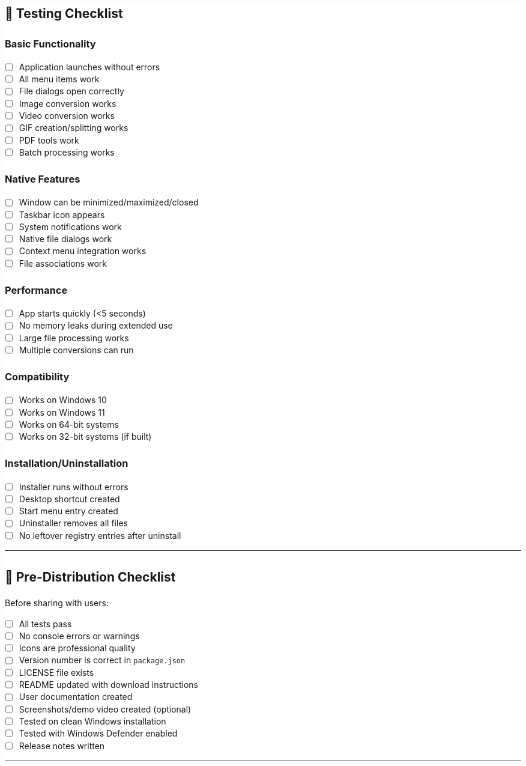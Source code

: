 
## 🧪 Testing Checklist

### Basic Functionality
- [ ] Application launches without errors
- [ ] All menu items work
- [ ] File dialogs open correctly
- [ ] Image conversion works
- [ ] Video conversion works
- [ ] GIF creation/splitting works
- [ ] PDF tools work
- [ ] Batch processing works

### Native Features
- [ ] Window can be minimized/maximized/closed
- [ ] Taskbar icon appears
- [ ] System notifications work
- [ ] Native file dialogs work
- [ ] Context menu integration works
- [ ] File associations work

### Performance
- [ ] App starts quickly (<5 seconds)
- [ ] No memory leaks during extended use
- [ ] Large file processing works
- [ ] Multiple conversions can run

### Compatibility
- [ ] Works on Windows 10
- [ ] Works on Windows 11
- [ ] Works on 64-bit systems
- [ ] Works on 32-bit systems (if built)

### Installation/Uninstallation
- [ ] Installer runs without errors
- [ ] Desktop shortcut created
- [ ] Start menu entry created
- [ ] Uninstaller removes all files
- [ ] No leftover registry entries after uninstall

---

## 📝 Pre-Distribution Checklist

Before sharing with users:

- [ ] All tests pass
- [ ] No console errors or warnings
- [ ] Icons are professional quality
- [ ] Version number is correct in `package.json`
- [ ] LICENSE file exists
- [ ] README updated with download instructions
- [ ] User documentation created
- [ ] Screenshots/demo video created (optional)
- [ ] Tested on clean Windows installation
- [ ] Tested with Windows Defender enabled
- [ ] Release notes written

---